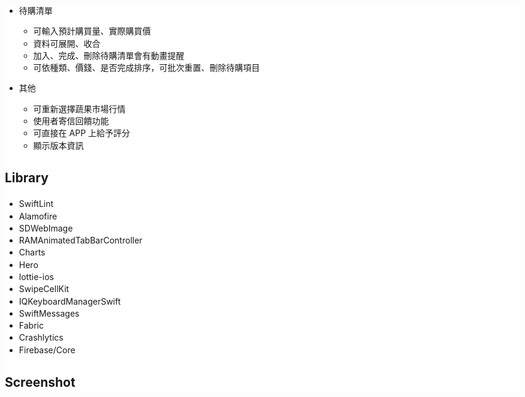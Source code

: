 * 待購清單
  * 可輸入預計購買量、實際購買價
  * 資料可展開、收合
  * 加入、完成、刪除待購清單會有動畫提醒
  * 可依種類、價錢、是否完成排序，可批次重置、刪除待購項目

* 其他
  * 可重新選擇蔬果市場行情
  * 使用者寄信回饋功能
  * 可直接在 APP 上給予評分
  * 顯示版本資訊

## Library
* SwiftLint
* Alamofire
* SDWebImage
* RAMAnimatedTabBarController
* Charts
* Hero
* lottie-ios
* SwipeCellKit
* IQKeyboardManagerSwift
* SwiftMessages
* Fabric
* Crashlytics
* Firebase/Core

## Screenshot